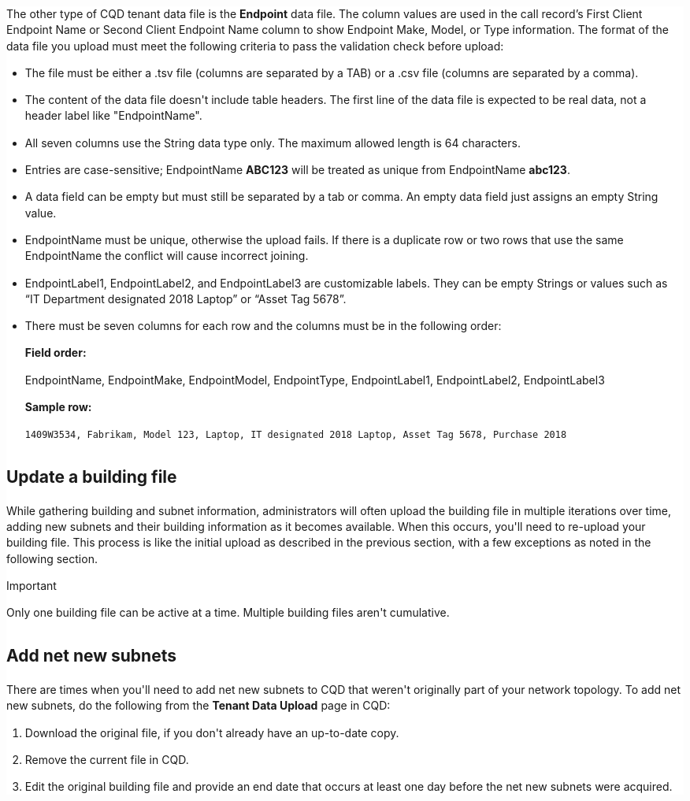 The other type of CQD tenant data file is the **Endpoint** data file. The column values are used in the call record’s First Client Endpoint Name or Second Client Endpoint Name column to show Endpoint Make, Model, or Type information. The format of the data file you upload must meet the following criteria to pass the validation check before upload:

- The file must be either a .tsv file (columns are separated by a TAB) or a .csv file (columns are separated by a comma).

- The content of the data file doesn't include table headers. The first line of the data file is expected to be real data, not a header label like "EndpointName".

- All seven columns use the String data type only. The maximum allowed length is 64 characters.

- Entries are case-sensitive; EndpointName **ABC123** will be treated as unique from EndpointName **abc123**.

- A data field can be empty but must still be separated by a tab or comma. An empty data field just assigns an empty String value.

- EndpointName must be unique, otherwise the upload fails. If there is a duplicate row or two rows that use the same EndpointName the conflict will  cause incorrect joining.

- EndpointLabel1, EndpointLabel2, and EndpointLabel3 are customizable labels. They can be empty Strings or values such as “IT Department designated 2018 Laptop” or “Asset Tag 5678”.

- There must be seven columns for each row and the columns must be in the following order:

  **Field order:**

  EndpointName, EndpointMake, EndpointModel, EndpointType, EndpointLabel1, EndpointLabel2,  EndpointLabel3

  **Sample row:**

  `1409W3534, Fabrikam, Model 123, Laptop, IT designated 2018 Laptop, Asset Tag 5678, Purchase 2018`

## Update a building file

While gathering building and subnet information, administrators will often upload the building file in multiple iterations over time, adding new subnets and their building information as it becomes available. When this occurs, you'll need to re-upload your building file. This process is like the initial upload as described in the previous section, with a few exceptions as noted in the following section.

> [!Important]
> Only one building file can be active at a time. Multiple building files aren't cumulative.

## Add net new subnets

There are times when you'll need to add net new subnets to CQD that weren't originally part of your network topology. To add net new subnets, do the following from the **Tenant Data Upload** page in CQD:

1.  Download the original file, if you don't already have an up-to-date copy.

1.  Remove the current file in CQD.

1.  Edit the original building file and provide an end date that occurs at least one day before the net new subnets were acquired.
